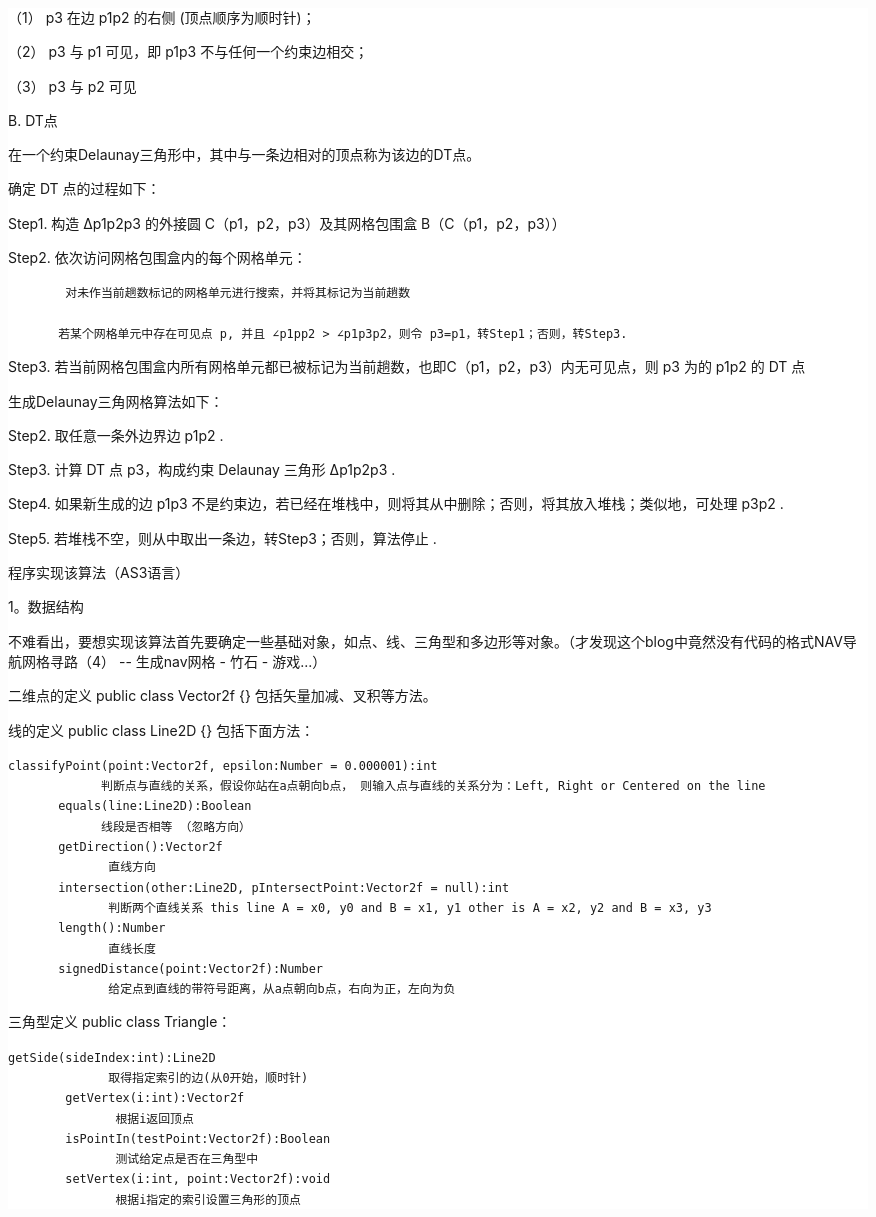 （1） p3 在边 p1p2 的右侧 (顶点顺序为顺时针)；

（2） p3 与 p1 可见，即 p1p3 不与任何一个约束边相交；

（3） p3 与 p2 可见

B. DT点

在一个约束Delaunay三角形中，其中与一条边相对的顶点称为该边的DT点。

确定 DT 点的过程如下：

Step1.  构造 Δp1p2p3 的外接圆 C（p1，p2，p3）及其网格包围盒 B（C（p1，p2，p3））

Step2. 依次访问网格包围盒内的每个网格单元：

            对未作当前趟数标记的网格单元进行搜索，并将其标记为当前趟数

           若某个网格单元中存在可见点 p, 并且 ∠p1pp2 > ∠p1p3p2，则令 p3=p1，转Step1；否则，转Step3.

Step3.  若当前网格包围盒内所有网格单元都已被标记为当前趟数，也即C（p1，p2，p3）内无可见点，则 p3 为的 p1p2 的 DT 点

生成Delaunay三角网格算法如下：

Step2. 取任意一条外边界边 p1p2 .

Step3.  计算 DT 点 p3，构成约束 Delaunay 三角形 Δp1p2p3 .

Step4. 如果新生成的边 p1p3 不是约束边，若已经在堆栈中，则将其从中删除；否则，将其放入堆栈；类似地，可处理 p3p2 .

Step5. 若堆栈不空，则从中取出一条边，转Step3；否则，算法停止 .

程序实现该算法（AS3语言）

1。数据结构

不难看出，要想实现该算法首先要确定一些基础对象，如点、线、三角型和多边形等对象。（才发现这个blog中竟然没有代码的格式NAV导航网格寻路（4） -- 生成nav网格 - 竹石 - 游戏...）

二维点的定义 public class Vector2f {}  包括矢量加减、叉积等方法。

线的定义  public class Line2D {} 包括下面方法：

    classifyPoint(point:Vector2f, epsilon:Number = 0.000001):int
                 判断点与直线的关系，假设你站在a点朝向b点， 则输入点与直线的关系分为：Left, Right or Centered on the line
           equals(line:Line2D):Boolean
                 线段是否相等 （忽略方向）
           getDirection():Vector2f
                  直线方向
           intersection(other:Line2D, pIntersectPoint:Vector2f = null):int
                  判断两个直线关系 this line A = x0, y0 and B = x1, y1 other is A = x2, y2 and B = x3, y3
           length():Number
                  直线长度
           signedDistance(point:Vector2f):Number
                  给定点到直线的带符号距离，从a点朝向b点，右向为正，左向为负 

三角型定义 public class Triangle：

    getSide(sideIndex:int):Line2D
                  取得指定索引的边(从0开始，顺时针)
            getVertex(i:int):Vector2f
                   根据i返回顶点
            isPointIn(testPoint:Vector2f):Boolean
                   测试给定点是否在三角型中
            setVertex(i:int, point:Vector2f):void
                   根据i指定的索引设置三角形的顶点  
